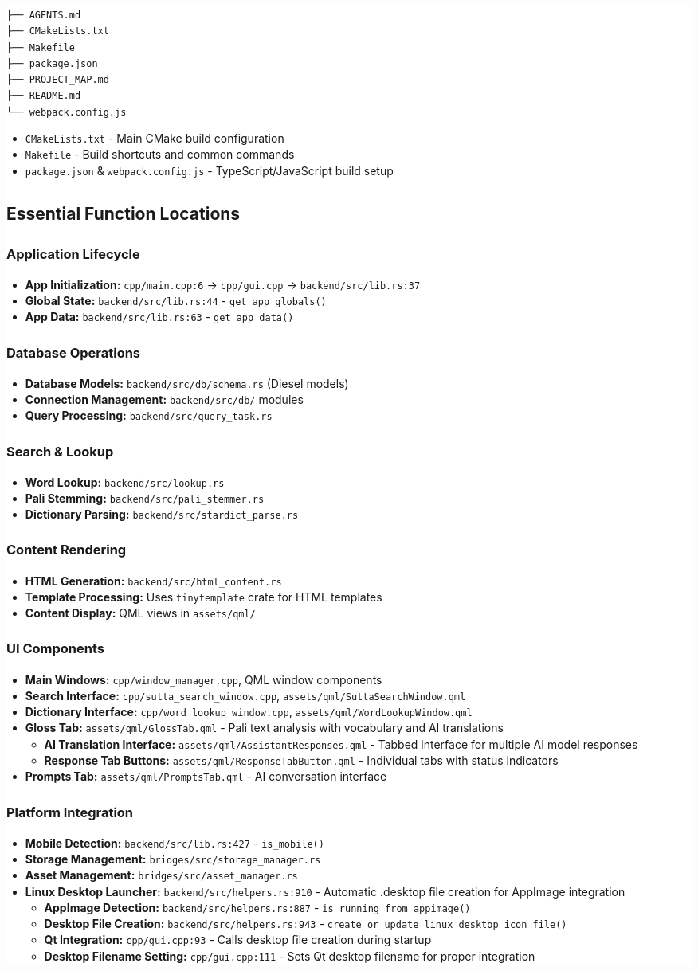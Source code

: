 ```
├── AGENTS.md
├── CMakeLists.txt
├── Makefile
├── package.json
├── PROJECT_MAP.md
├── README.md
└── webpack.config.js
```

- `CMakeLists.txt` - Main CMake build configuration
- `Makefile` - Build shortcuts and common commands
- `package.json` & `webpack.config.js` - TypeScript/JavaScript build setup

## Essential Function Locations

### Application Lifecycle
- **App Initialization:** `cpp/main.cpp:6` → `cpp/gui.cpp` → `backend/src/lib.rs:37`
- **Global State:** `backend/src/lib.rs:44` - `get_app_globals()`
- **App Data:** `backend/src/lib.rs:63` - `get_app_data()`

### Database Operations
- **Database Models:** `backend/src/db/schema.rs` (Diesel models)
- **Connection Management:** `backend/src/db/` modules
- **Query Processing:** `backend/src/query_task.rs`

### Search & Lookup
- **Word Lookup:** `backend/src/lookup.rs`
- **Pali Stemming:** `backend/src/pali_stemmer.rs`
- **Dictionary Parsing:** `backend/src/stardict_parse.rs`

### Content Rendering  
- **HTML Generation:** `backend/src/html_content.rs`
- **Template Processing:** Uses `tinytemplate` crate for HTML templates
- **Content Display:** QML views in `assets/qml/`

### UI Components
- **Main Windows:** `cpp/window_manager.cpp`, QML window components
- **Search Interface:** `cpp/sutta_search_window.cpp`, `assets/qml/SuttaSearchWindow.qml`
- **Dictionary Interface:** `cpp/word_lookup_window.cpp`, `assets/qml/WordLookupWindow.qml`
- **Gloss Tab:** `assets/qml/GlossTab.qml` - Pali text analysis with vocabulary and AI translations
  - **AI Translation Interface:** `assets/qml/AssistantResponses.qml` - Tabbed interface for multiple AI model responses
  - **Response Tab Buttons:** `assets/qml/ResponseTabButton.qml` - Individual tabs with status indicators
- **Prompts Tab:** `assets/qml/PromptsTab.qml` - AI conversation interface

### Platform Integration
- **Mobile Detection:** `backend/src/lib.rs:427` - `is_mobile()`
- **Storage Management:** `bridges/src/storage_manager.rs`
- **Asset Management:** `bridges/src/asset_manager.rs`
- **Linux Desktop Launcher:** `backend/src/helpers.rs:910` - Automatic .desktop file creation for AppImage integration
  - **AppImage Detection:** `backend/src/helpers.rs:887` - `is_running_from_appimage()`
  - **Desktop File Creation:** `backend/src/helpers.rs:943` - `create_or_update_linux_desktop_icon_file()`
  - **Qt Integration:** `cpp/gui.cpp:93` - Calls desktop file creation during startup
  - **Desktop Filename Setting:** `cpp/gui.cpp:111` - Sets Qt desktop filename for proper integration
